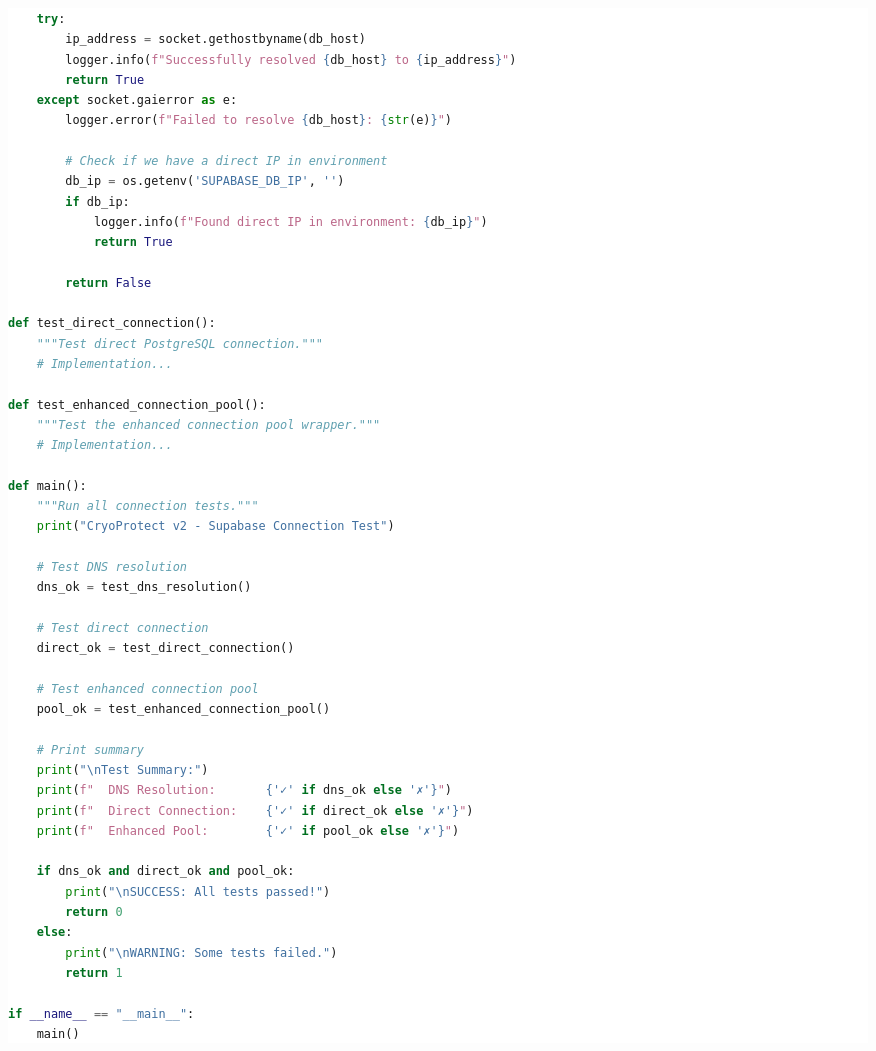 ```python
    try:
        ip_address = socket.gethostbyname(db_host)
        logger.info(f"Successfully resolved {db_host} to {ip_address}")
        return True
    except socket.gaierror as e:
        logger.error(f"Failed to resolve {db_host}: {str(e)}")
        
        # Check if we have a direct IP in environment
        db_ip = os.getenv('SUPABASE_DB_IP', '')
        if db_ip:
            logger.info(f"Found direct IP in environment: {db_ip}")
            return True
        
        return False

def test_direct_connection():
    """Test direct PostgreSQL connection."""
    # Implementation...

def test_enhanced_connection_pool():
    """Test the enhanced connection pool wrapper."""
    # Implementation...

def main():
    """Run all connection tests."""
    print("CryoProtect v2 - Supabase Connection Test")
    
    # Test DNS resolution
    dns_ok = test_dns_resolution()
    
    # Test direct connection
    direct_ok = test_direct_connection()
    
    # Test enhanced connection pool
    pool_ok = test_enhanced_connection_pool()
    
    # Print summary
    print("\nTest Summary:")
    print(f"  DNS Resolution:       {'✓' if dns_ok else '✗'}")
    print(f"  Direct Connection:    {'✓' if direct_ok else '✗'}")
    print(f"  Enhanced Pool:        {'✓' if pool_ok else '✗'}")
    
    if dns_ok and direct_ok and pool_ok:
        print("\nSUCCESS: All tests passed!")
        return 0
    else:
        print("\nWARNING: Some tests failed.")
        return 1

if __name__ == "__main__":
    main()
```
